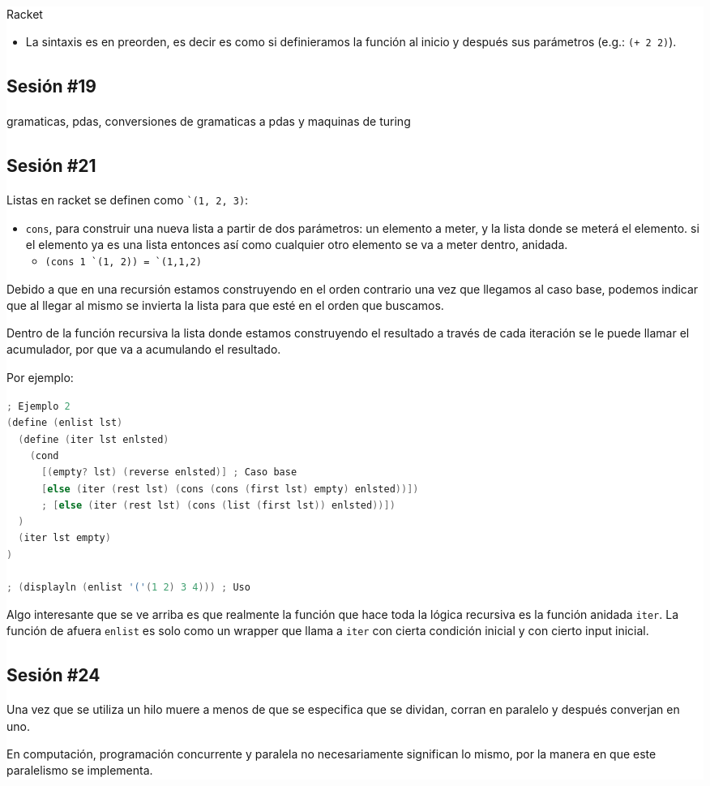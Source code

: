 Racket

- La sintaxis es en preorden, es decir es como si definieramos la función al inicio y después sus parámetros (e.g.: `(+ 2 2)`).

## Sesión \#19

gramaticas, pdas, conversiones de gramaticas a pdas y maquinas de turing

## Sesión \#21

Listas en racket se definen como `` `(1, 2, 3) ``:

- `cons`, para construir una nueva lista a partir de dos parámetros: un elemento a meter, y la lista donde se meterá el elemento. si el elemento ya es una lista entonces así como cualquier otro elemento se va a meter dentro, anidada.
	- ``(cons 1 `(1, 2)) = `(1,1,2)``

Debido a que en una recursión estamos construyendo en el orden contrario una vez que llegamos al caso base, podemos indicar que al llegar al mismo se invierta la lista para que esté en el orden que buscamos.

Dentro de la función recursiva la lista donde estamos construyendo el resultado a través de cada iteración se le puede llamar el acumulador, por que va a acumulando el resultado.

Por ejemplo:

```c
; Ejemplo 2
(define (enlist lst)
  (define (iter lst enlsted)
    (cond
      [(empty? lst) (reverse enlsted)] ; Caso base
      [else (iter (rest lst) (cons (cons (first lst) empty) enlsted))])
      ; [else (iter (rest lst) (cons (list (first lst)) enlsted))])
  )
  (iter lst empty)
)

; (displayln (enlist '('(1 2) 3 4))) ; Uso
```

Algo interesante que se ve arriba es que realmente la función que hace toda la lógica recursiva es la función anidada `iter`. La función de afuera `enlist` es solo como un wrapper que llama a `iter` con cierta condición inicial y con cierto input inicial.


## Sesión \#24

Una vez que se utiliza un hilo muere a menos de que se especifica que se dividan, corran en paralelo y después converjan en uno.

En computación, programación concurrente y paralela no necesariamente significan lo mismo, por la manera en que este paralelismo se implementa. 
